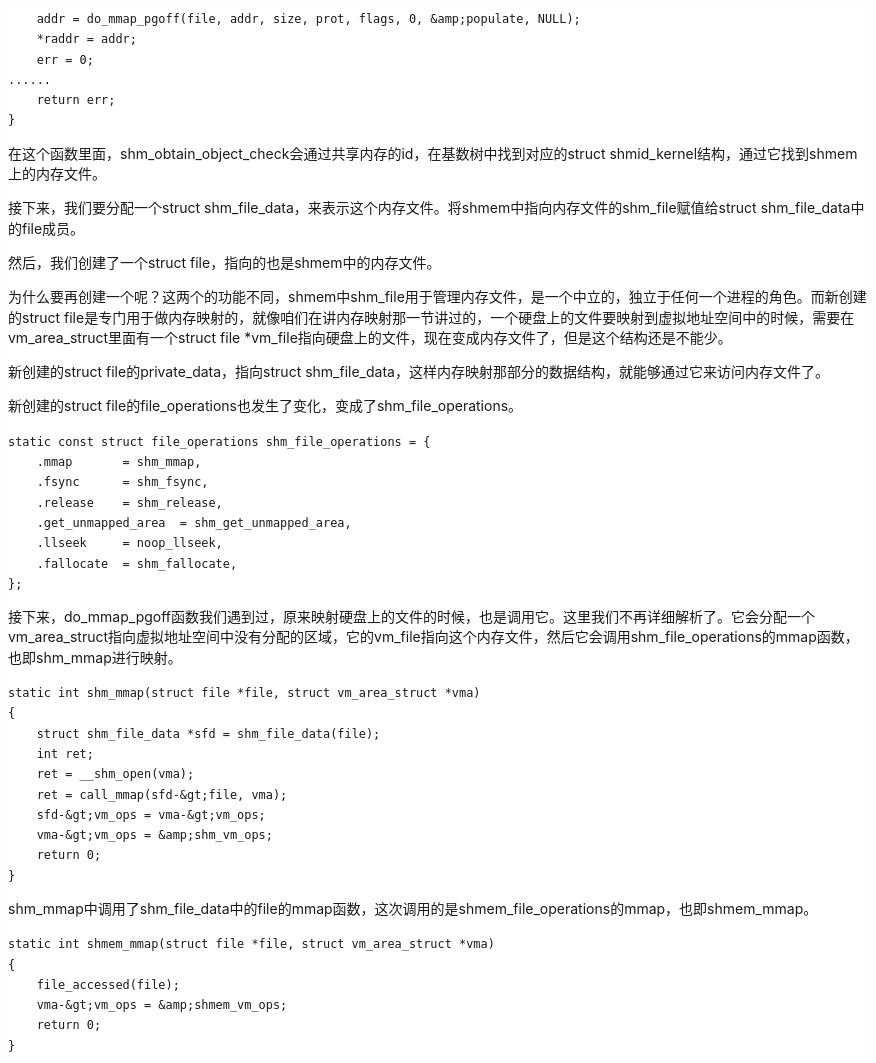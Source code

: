 ```
	addr = do_mmap_pgoff(file, addr, size, prot, flags, 0, &amp;populate, NULL);
	*raddr = addr;
	err = 0;
......
	return err;
}

```

在这个函数里面，shm_obtain_object_check会通过共享内存的id，在基数树中找到对应的struct shmid_kernel结构，通过它找到shmem上的内存文件。

接下来，我们要分配一个struct shm_file_data，来表示这个内存文件。将shmem中指向内存文件的shm_file赋值给struct shm_file_data中的file成员。

然后，我们创建了一个struct file，指向的也是shmem中的内存文件。

为什么要再创建一个呢？这两个的功能不同，shmem中shm_file用于管理内存文件，是一个中立的，独立于任何一个进程的角色。而新创建的struct file是专门用于做内存映射的，就像咱们在讲内存映射那一节讲过的，一个硬盘上的文件要映射到虚拟地址空间中的时候，需要在vm_area_struct里面有一个struct file *vm_file指向硬盘上的文件，现在变成内存文件了，但是这个结构还是不能少。

新创建的struct file的private_data，指向struct shm_file_data，这样内存映射那部分的数据结构，就能够通过它来访问内存文件了。

新创建的struct file的file_operations也发生了变化，变成了shm_file_operations。

```
static const struct file_operations shm_file_operations = {
	.mmap		= shm_mmap,
	.fsync		= shm_fsync,
	.release	= shm_release,
	.get_unmapped_area	= shm_get_unmapped_area,
	.llseek		= noop_llseek,
	.fallocate	= shm_fallocate,
};

```

接下来，do_mmap_pgoff函数我们遇到过，原来映射硬盘上的文件的时候，也是调用它。这里我们不再详细解析了。它会分配一个vm_area_struct指向虚拟地址空间中没有分配的区域，它的vm_file指向这个内存文件，然后它会调用shm_file_operations的mmap函数，也即shm_mmap进行映射。

```
static int shm_mmap(struct file *file, struct vm_area_struct *vma)
{
	struct shm_file_data *sfd = shm_file_data(file);
	int ret;
	ret = __shm_open(vma);
	ret = call_mmap(sfd-&gt;file, vma);
	sfd-&gt;vm_ops = vma-&gt;vm_ops;
	vma-&gt;vm_ops = &amp;shm_vm_ops;
	return 0;
}

```

shm_mmap中调用了shm_file_data中的file的mmap函数，这次调用的是shmem_file_operations的mmap，也即shmem_mmap。

```
static int shmem_mmap(struct file *file, struct vm_area_struct *vma)
{
	file_accessed(file);
	vma-&gt;vm_ops = &amp;shmem_vm_ops;
	return 0;
}

```
